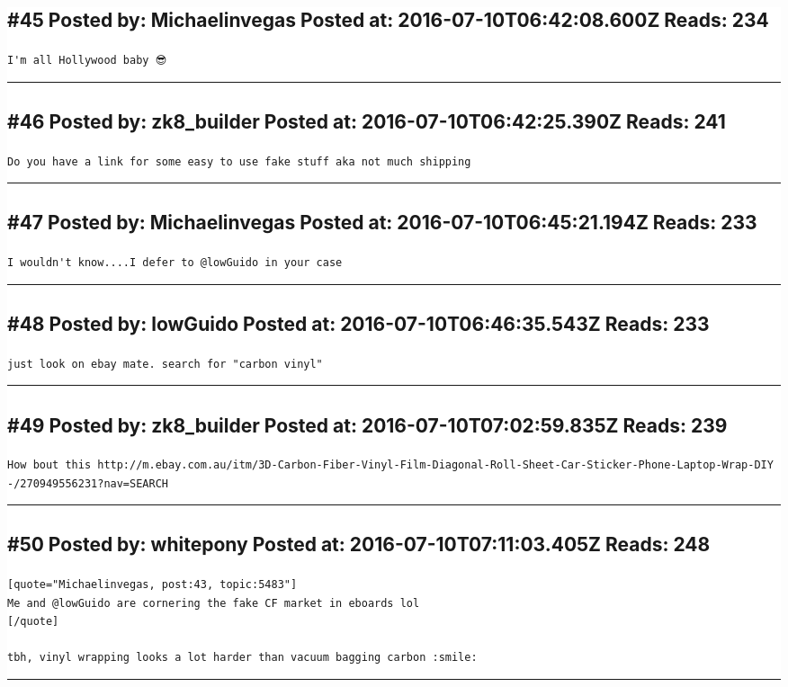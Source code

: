 ## \#45 Posted by: Michaelinvegas Posted at: 2016-07-10T06:42:08.600Z Reads: 234

```
I'm all Hollywood baby 😎
```

---
## \#46 Posted by: zk8_builder Posted at: 2016-07-10T06:42:25.390Z Reads: 241

```
Do you have a link for some easy to use fake stuff aka not much shipping
```

---
## \#47 Posted by: Michaelinvegas Posted at: 2016-07-10T06:45:21.194Z Reads: 233

```
I wouldn't know....I defer to @lowGuido in your case
```

---
## \#48 Posted by: lowGuido Posted at: 2016-07-10T06:46:35.543Z Reads: 233

```
just look on ebay mate. search for "carbon vinyl"
```

---
## \#49 Posted by: zk8_builder Posted at: 2016-07-10T07:02:59.835Z Reads: 239

```
How bout this http://m.ebay.com.au/itm/3D-Carbon-Fiber-Vinyl-Film-Diagonal-Roll-Sheet-Car-Sticker-Phone-Laptop-Wrap-DIY-/270949556231?nav=SEARCH
```

---
## \#50 Posted by: whitepony Posted at: 2016-07-10T07:11:03.405Z Reads: 248

```
[quote="Michaelinvegas, post:43, topic:5483"]
Me and @lowGuido are cornering the fake CF market in eboards lol
[/quote]

tbh, vinyl wrapping looks a lot harder than vacuum bagging carbon :smile:
```

---